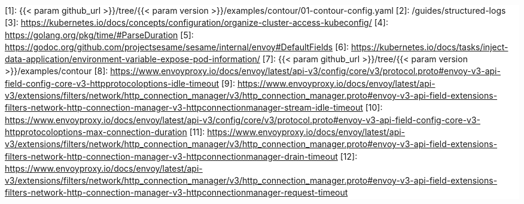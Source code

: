 

[1]: {{< param github_url >}}/tree/{{< param version >}}/examples/contour/01-contour-config.yaml
[2]: /guides/structured-logs
[3]: https://kubernetes.io/docs/concepts/configuration/organize-cluster-access-kubeconfig/
[4]: https://golang.org/pkg/time/#ParseDuration
[5]: https://godoc.org/github.com/projectsesame/sesame/internal/envoy#DefaultFields
[6]: https://kubernetes.io/docs/tasks/inject-data-application/environment-variable-expose-pod-information/
[7]: {{< param github_url >}}/tree/{{< param version >}}/examples/contour
[8]: https://www.envoyproxy.io/docs/envoy/latest/api-v3/config/core/v3/protocol.proto#envoy-v3-api-field-config-core-v3-httpprotocoloptions-idle-timeout
[9]: https://www.envoyproxy.io/docs/envoy/latest/api-v3/extensions/filters/network/http_connection_manager/v3/http_connection_manager.proto#envoy-v3-api-field-extensions-filters-network-http-connection-manager-v3-httpconnectionmanager-stream-idle-timeout
[10]: https://www.envoyproxy.io/docs/envoy/latest/api-v3/config/core/v3/protocol.proto#envoy-v3-api-field-config-core-v3-httpprotocoloptions-max-connection-duration
[11]: https://www.envoyproxy.io/docs/envoy/latest/api-v3/extensions/filters/network/http_connection_manager/v3/http_connection_manager.proto#envoy-v3-api-field-extensions-filters-network-http-connection-manager-v3-httpconnectionmanager-drain-timeout
[12]: https://www.envoyproxy.io/docs/envoy/latest/api-v3/extensions/filters/network/http_connection_manager/v3/http_connection_manager.proto#envoy-v3-api-field-extensions-filters-network-http-connection-manager-v3-httpconnectionmanager-request-timeout
